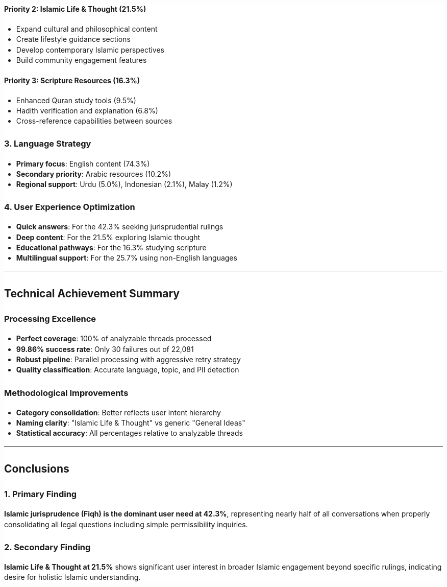 #### **Priority 2: Islamic Life & Thought (21.5%)**
- Expand cultural and philosophical content
- Create lifestyle guidance sections
- Develop contemporary Islamic perspectives
- Build community engagement features

#### **Priority 3: Scripture Resources (16.3%)**
- Enhanced Quran study tools (9.5%)
- Hadith verification and explanation (6.8%)
- Cross-reference capabilities between sources

### 3. Language Strategy
- **Primary focus**: English content (74.3%)
- **Secondary priority**: Arabic resources (10.2%)
- **Regional support**: Urdu (5.0%), Indonesian (2.1%), Malay (1.2%)

### 4. User Experience Optimization
- **Quick answers**: For the 42.3% seeking jurisprudential rulings
- **Deep content**: For the 21.5% exploring Islamic thought
- **Educational pathways**: For the 16.3% studying scripture
- **Multilingual support**: For the 25.7% using non-English languages

---

## Technical Achievement Summary

### Processing Excellence
- **Perfect coverage**: 100% of analyzable threads processed
- **99.86% success rate**: Only 30 failures out of 22,081
- **Robust pipeline**: Parallel processing with aggressive retry strategy
- **Quality classification**: Accurate language, topic, and PII detection

### Methodological Improvements
- **Category consolidation**: Better reflects user intent hierarchy
- **Naming clarity**: "Islamic Life & Thought" vs generic "General Ideas"
- **Statistical accuracy**: All percentages relative to analyzable threads

---

## Conclusions

### 1. Primary Finding
**Islamic jurisprudence (Fiqh) is the dominant user need at 42.3%**, representing nearly half of all conversations when properly consolidating all legal questions including simple permissibility inquiries.

### 2. Secondary Finding
**Islamic Life & Thought at 21.5%** shows significant user interest in broader Islamic engagement beyond specific rulings, indicating desire for holistic Islamic understanding.
